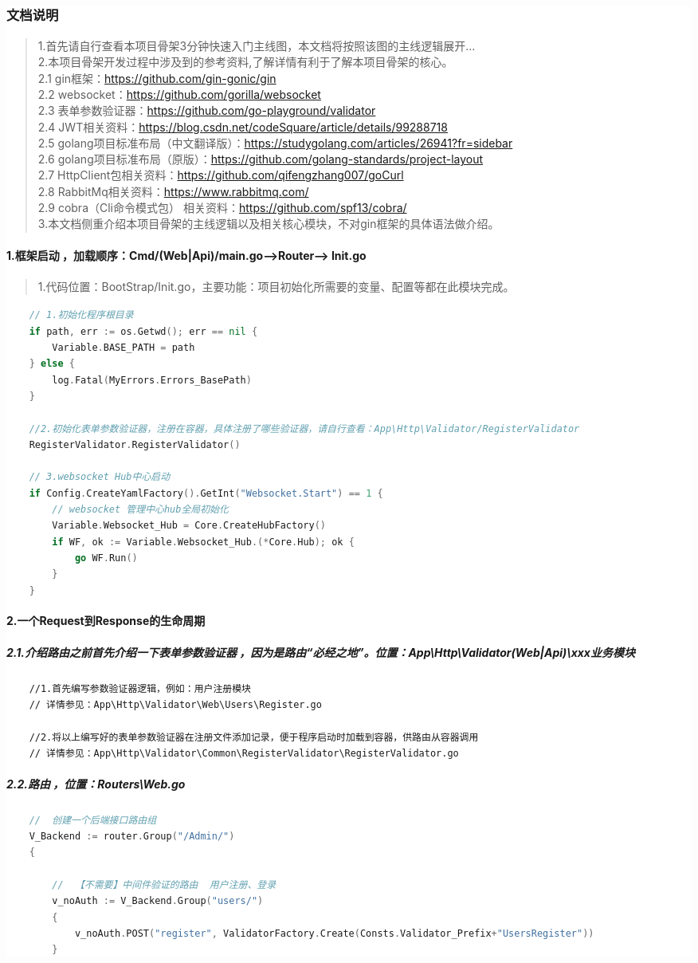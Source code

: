 ### 文档说明 
>   1.首先请自行查看本项目骨架3分钟快速入门主线图，本文档将按照该图的主线逻辑展开...    
>   2.本项目骨架开发过程中涉及到的参考资料,了解详情有利于了解本项目骨架的核心。      
>       2.1 gin框架：https://github.com/gin-gonic/gin  
>       2.2 websocket：https://github.com/gorilla/websocket    
>       2.3 表单参数验证器：https://github.com/go-playground/validator    
>       2.4 JWT相关资料：https://blog.csdn.net/codeSquare/article/details/99288718    
>       2.5 golang项目标准布局（中文翻译版）：https://studygolang.com/articles/26941?fr=sidebar    
>       2.6 golang项目标准布局（原版）：https://github.com/golang-standards/project-layout     
>       2.7 HttpClient包相关资料：https://github.com/qifengzhang007/goCurl    
>       2.8 RabbitMq相关资料：https://www.rabbitmq.com/    
>       2.9 cobra（Cli命令模式包） 相关资料：https://github.com/spf13/cobra/    
>   3.本文档侧重介绍本项目骨架的主线逻辑以及相关核心模块，不对gin框架的具体语法做介绍。    

####    1.框架启动 ，加载顺序：Cmd/(Web|Api)/main.go—>Router—> Init.go  
>   1.代码位置：BootStrap/Init.go，主要功能：项目初始化所需要的变量、配置等都在此模块完成。    
```go  
	// 1.初始化程序根目录
	if path, err := os.Getwd(); err == nil {
		Variable.BASE_PATH = path
	} else {
		log.Fatal(MyErrors.Errors_BasePath)
	}

	//2.初始化表单参数验证器，注册在容器，具体注册了哪些验证器，请自行查看：App\Http\Validator/RegisterValidator
	RegisterValidator.RegisterValidator()

	// 3.websocket Hub中心启动
	if Config.CreateYamlFactory().GetInt("Websocket.Start") == 1 {
		// websocket 管理中心hub全局初始化
		Variable.Websocket_Hub = Core.CreateHubFactory()
		if WF, ok := Variable.Websocket_Hub.(*Core.Hub); ok {
			go WF.Run()
		}
	}

```

####    2.一个Request到Response的生命周期    
#####   2.1.介绍路由之前首先介绍一下表单参数验证器 ，因为是路由“必经之地”。位置：App\Http\Validator\(Web|Api)\xxx业务模块  
```code
    //1.首先编写参数验证器逻辑，例如：用户注册模块
    // 详情参见：App\Http\Validator\Web\Users\Register.go

    //2.将以上编写好的表单参数验证器在注册文件添加记录，便于程序启动时加载到容器，供路由从容器调用
    // 详情参见：App\Http\Validator\Common\RegisterValidator\RegisterValidator.go

```   
#####   2.2.路由 ，位置：Routers\Web.go   
```go  
	//  创建一个后端接口路由组
	V_Backend := router.Group("/Admin/")
	{

		//  【不需要】中间件验证的路由  用户注册、登录
		v_noAuth := V_Backend.Group("users/")
		{
			v_noAuth.POST("register", ValidatorFactory.Create(Consts.Validator_Prefix+"UsersRegister"))
		}

```